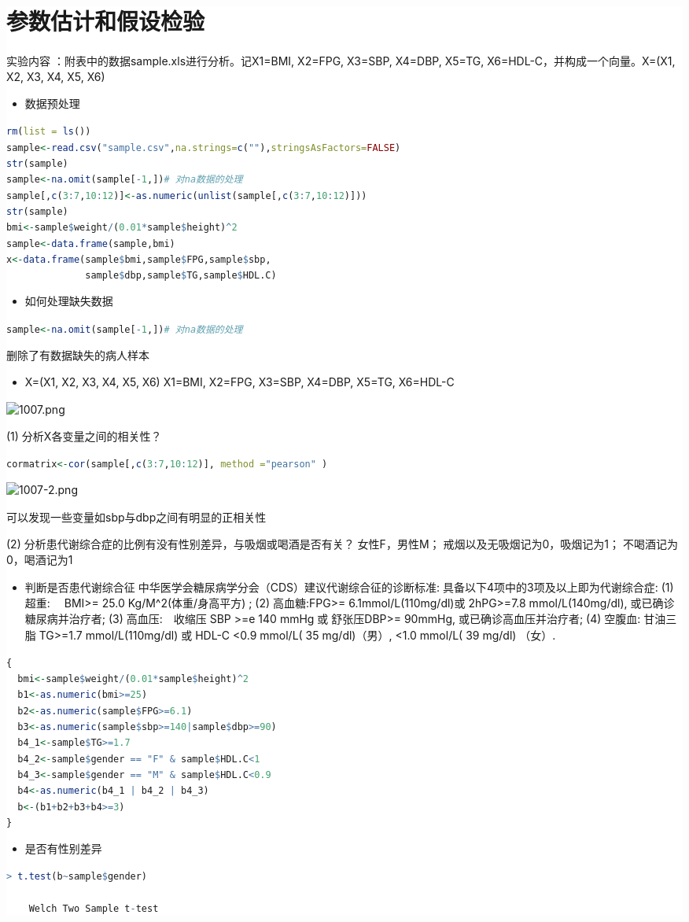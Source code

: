 # 参数估计和假设检验

实验内容 ：附表中的数据sample.xls进行分析。记X1=BMI, X2=FPG, X3=SBP, X4=DBP, X5=TG, X6=HDL-C，并构成一个向量。X=(X1, X2, X3, X4, X5, X6)
- 数据预处理
```R
rm(list = ls())
sample<-read.csv("sample.csv",na.strings=c(""),stringsAsFactors=FALSE)
str(sample)
sample<-na.omit(sample[-1,])# 对na数据的处理
sample[,c(3:7,10:12)]<-as.numeric(unlist(sample[,c(3:7,10:12)]))
str(sample)
bmi<-sample$weight/(0.01*sample$height)^2
sample<-data.frame(sample,bmi)
x<-data.frame(sample$bmi,sample$FPG,sample$sbp,
              sample$dbp,sample$TG,sample$HDL.C)
```
- 如何处理缺失数据
```R
sample<-na.omit(sample[-1,])# 对na数据的处理
```
删除了有数据缺失的病人样本
- X=(X1, X2, X3, X4, X5, X6)
X1=BMI, X2=FPG, X3=SBP, X4=DBP, X5=TG, X6=HDL-C

![1007.png](https://upload-images.jianshu.io/upload_images/17587926-0fa655e3f362765c.png?imageMogr2/auto-orient/strip%7CimageView2/2/w/1240)

(1)	分析X各变量之间的相关性？
```R
cormatrix<-cor(sample[,c(3:7,10:12)], method ="pearson" )
```
![1007-2.png](https://upload-images.jianshu.io/upload_images/17587926-b974105604de3d64.png?imageMogr2/auto-orient/strip%7CimageView2/2/w/1240)

可以发现一些变量如sbp与dbp之间有明显的正相关性

(2)	分析患代谢综合症的比例有没有性别差异，与吸烟或喝酒是否有关？
女性F，男性M；
戒烟以及无吸烟记为0，吸烟记为1；
不喝酒记为0，喝酒记为1
- 判断是否患代谢综合征
 中华医学会糖尿病学分会（CDS）建议代谢综合征的诊断标准: 具备以下4项中的3项及以上即为代谢综合症:
	(1)	 超重:  　BMI>= 25.0  Kg/M^2(体重/身高平方) ;
	(2)	高血糖:FPG>= 6.1mmol/L(110mg/dl)或 2hPG>=7.8  mmol/L(140mg/dl), 或已确诊糖尿病并治疗者;
	(3)	高血压:　收缩压 SBP >=e 140 mmHg  或 舒张压DBP>= 90mmHg,  或已确诊高血压并治疗者;
	(4)	空腹血:  甘油三脂 TG>=1.7 mmol/L(110mg/dl)  或   HDL-C  <0.9  mmol/L( 35 mg/dl)（男）,  <1.0 mmol/L( 39  mg/dl) （女）.

```R
{
  bmi<-sample$weight/(0.01*sample$height)^2
  b1<-as.numeric(bmi>=25)
  b2<-as.numeric(sample$FPG>=6.1)
  b3<-as.numeric(sample$sbp>=140|sample$dbp>=90)
  b4_1<-sample$TG>=1.7
  b4_2<-sample$gender == "F" & sample$HDL.C<1
  b4_3<-sample$gender == "M" & sample$HDL.C<0.9
  b4<-as.numeric(b4_1 | b4_2 | b4_3)
  b<-(b1+b2+b3+b4>=3)
}
```
- 是否有性别差异
```R
> t.test(b~sample$gender)

	Welch Two Sample t-test
```